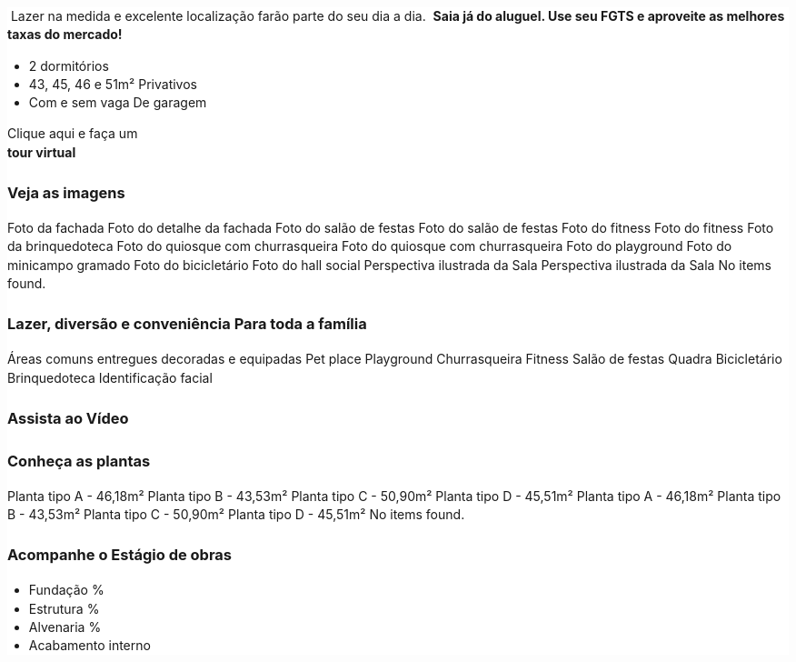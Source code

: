 ‍
Lazer na medida e excelente localização farão parte do seu dia a dia.
‍
**Saia já do aluguel. Use seu FGTS e aproveite as melhores taxas do mercado!**
‍
  * 2 dormitórios
  * 43, 45, 46 e 51m²
Privativos
  * Com e sem vaga
De garagem

Clique aqui e faça um   
**tour virtual**
### Veja as **imagens**
Foto da fachada
Foto do detalhe da fachada
Foto do salão de festas
Foto do salão de festas
Foto do fitness
Foto do fitness
Foto da brinquedoteca
Foto do quiosque com churrasqueira
Foto do quiosque com churrasqueira
Foto do playground
Foto do minicampo gramado
Foto do bicicletário
Foto do hall social
Perspectiva ilustrada da Sala
Perspectiva ilustrada da Sala
No items found.
###  **Lazer, diversão e conveniência** Para toda a família
Áreas comuns entregues decoradas e equipadas
Pet place
Playground
Churrasqueira
Fitness
Salão de festas
Quadra
Bicicletário
Brinquedoteca
Identificação facial
### Assista ao **Vídeo**
### Conheça as **plantas**
Planta tipo A - 46,18m²
Planta tipo B - 43,53m²
Planta tipo C - 50,90m²
Planta tipo D - 45,51m²
Planta tipo A - 46,18m²
Planta tipo B - 43,53m²
Planta tipo C - 50,90m²
Planta tipo D - 45,51m²
No items found.
### Acompanhe o **Estágio de obras**
  * Fundação
%
  * Estrutura
%
  * Alvenaria
%
  * Acabamento interno